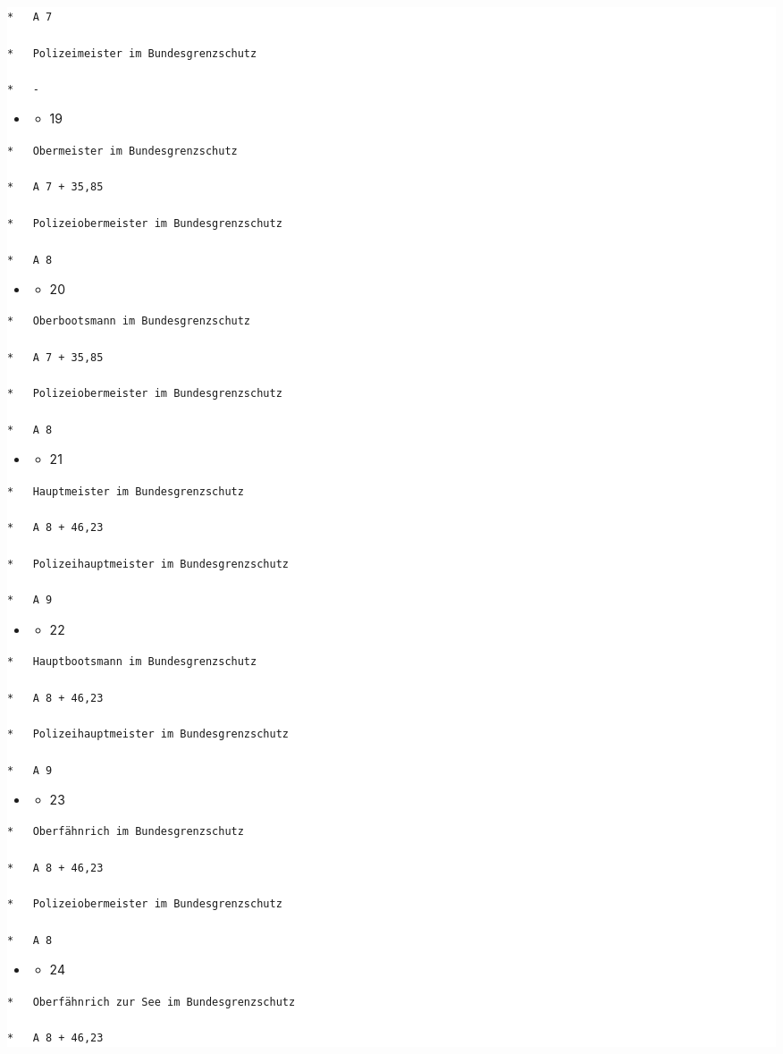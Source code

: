     *   A 7

    *   Polizeimeister im Bundesgrenzschutz

    *   -


*    *   19

    *   Obermeister im Bundesgrenzschutz

    *   A 7 + 35,85

    *   Polizeiobermeister im Bundesgrenzschutz

    *   A 8


*    *   20

    *   Oberbootsmann im Bundesgrenzschutz

    *   A 7 + 35,85

    *   Polizeiobermeister im Bundesgrenzschutz

    *   A 8


*    *   21

    *   Hauptmeister im Bundesgrenzschutz

    *   A 8 + 46,23

    *   Polizeihauptmeister im Bundesgrenzschutz

    *   A 9


*    *   22

    *   Hauptbootsmann im Bundesgrenzschutz

    *   A 8 + 46,23

    *   Polizeihauptmeister im Bundesgrenzschutz

    *   A 9


*    *   23

    *   Oberfähnrich im Bundesgrenzschutz

    *   A 8 + 46,23

    *   Polizeiobermeister im Bundesgrenzschutz

    *   A 8


*    *   24

    *   Oberfähnrich zur See im Bundesgrenzschutz

    *   A 8 + 46,23
